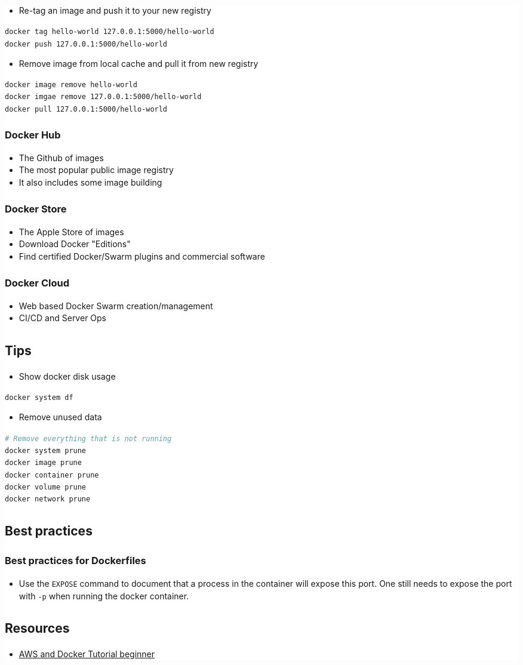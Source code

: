 * Re-tag an image and push it to your new registry

```sh
docker tag hello-world 127.0.0.1:5000/hello-world
docker push 127.0.0.1:5000/hello-world
```

* Remove image from local cache and pull it from new registry

```sh
docker image remove hello-world
docker imgae remove 127.0.0.1:5000/hello-world
docker pull 127.0.0.1:5000/hello-world
```

### Docker Hub

* The Github of images
* The most popular public image registry
* It also includes some image building

### Docker Store

* The Apple Store of images
* Download Docker "Editions"
* Find certified Docker/Swarm plugins and commercial software

### Docker Cloud

* Web based Docker Swarm creation/management
* CI/CD and Server Ops

## Tips

* Show docker disk usage

```sh
docker system df
```

* Remove unused data

```sh
# Remove everything that is not running
docker system prune
docker image prune
docker container prune
docker volume prune
docker network prune
```

## Best practices

### Best practices for Dockerfiles

- Use the `EXPOSE` command to document that a process in the container
will expose this port. One still needs to expose the port with `-p`
when running the docker container.

## Resources

- [AWS and Docker Tutorial beginner](https://docker-curriculum.com/)
